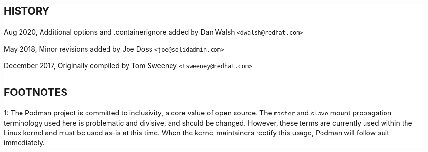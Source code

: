 ## HISTORY
Aug 2020, Additional options and .containerignore added by Dan Walsh `<dwalsh@redhat.com>`

May 2018, Minor revisions added by Joe Doss `<joe@solidadmin.com>`

December 2017, Originally compiled by Tom Sweeney `<tsweeney@redhat.com>`

## FOOTNOTES
<a name="Footnote1">1</a>: The Podman project is committed to inclusivity, a
core value of open source. The `master` and `slave` mount propagation
terminology used here is problematic and divisive, and should be changed.
However, these terms are currently used within the Linux kernel and must be
used as-is at this time. When the kernel maintainers rectify this usage,
Podman will follow suit immediately.
